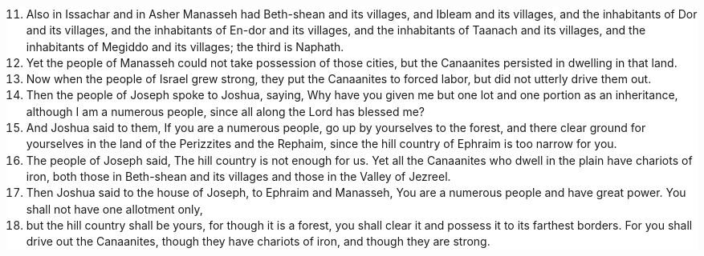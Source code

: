 11. Also in Issachar and in Asher Manasseh had Beth-shean and its villages, and Ibleam and its villages, and the inhabitants of Dor and its villages, and the inhabitants of En-dor and its villages, and the inhabitants of Taanach and its villages, and the inhabitants of Megiddo and its villages; the third is Naphath.
12. Yet the people of Manasseh could not take possession of those cities, but the Canaanites persisted in dwelling in that land.
13. Now when the people of Israel grew strong, they put the Canaanites to forced labor, but did not utterly drive them out.
14. Then the people of Joseph spoke to Joshua, saying, Why have you given me but one lot and one portion as an inheritance, although I am a numerous people, since all along the Lord has blessed me?
15. And Joshua said to them, If you are a numerous people, go up by yourselves to the forest, and there clear ground for yourselves in the land of the Perizzites and the Rephaim, since the hill country of Ephraim is too narrow for you.
16. The people of Joseph said, The hill country is not enough for us. Yet all the Canaanites who dwell in the plain have chariots of iron, both those in Beth-shean and its villages and those in the Valley of Jezreel.
17. Then Joshua said to the house of Joseph, to Ephraim and Manasseh, You are a numerous people and have great power. You shall not have one allotment only,
18. but the hill country shall be yours, for though it is a forest, you shall clear it and possess it to its farthest borders. For you shall drive out the Canaanites, though they have chariots of iron, and though they are strong.

